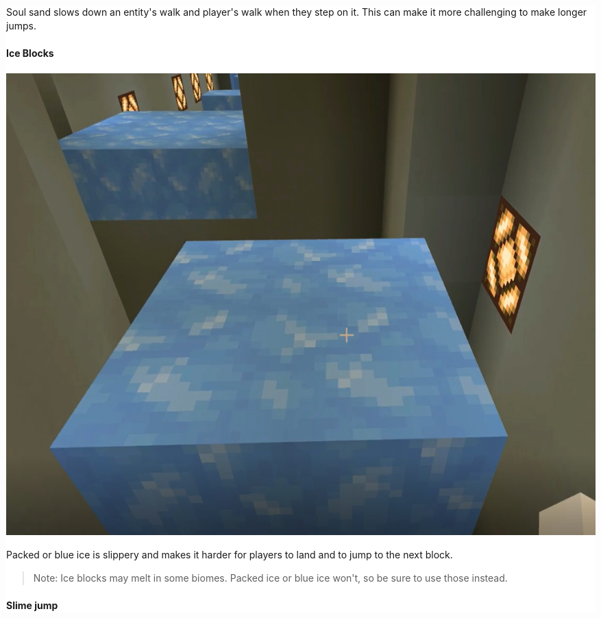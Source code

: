 Soul sand slows down an entity's walk and player's walk when they step on it. This can make it more challenging to make longer jumps.

#### Ice Blocks

![The sample parkour map's packed ice block challenge](Media/Parkour/12ParkourIceBlocks.png)

Packed or blue ice is slippery and makes it harder for players to land
and to jump to the next block.

> Note: Ice blocks may melt in some biomes. Packed ice or blue ice won't, so be sure to use those instead.

#### Slime jump
